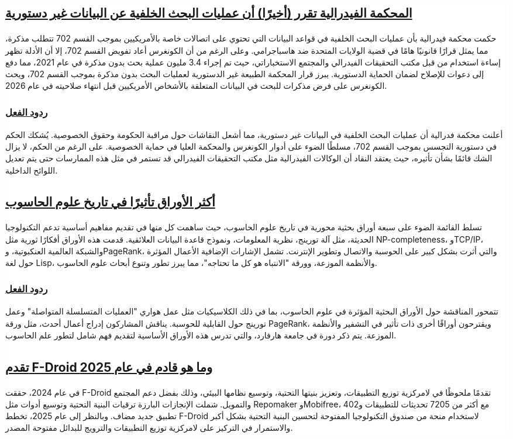 ## [المحكمة الفيدرالية تقرر (أخيرًا) أن عمليات البحث الخلفية عن البيانات غير دستورية](https://www.eff.org/deeplinks/2025/01/victory-federal-court-finally-rules-backdoor-searches-702-data-unconstitutional)

حكمت محكمة فيدرالية بأن عمليات البحث الخلفية في قواعد البيانات التي تحتوي على اتصالات خاصة بالأمريكيين بموجب القسم 702 تتطلب مذكرة، مما يمثل قرارًا قانونيًا هامًا في قضية الولايات المتحدة ضد هاسباجرامي. وعلى الرغم من أن الكونغرس أعاد تفويض القسم 702، إلا أن الأدلة تظهر إساءة استخدام من قبل مكتب التحقيقات الفيدرالي والمجتمع الاستخباراتي، حيث تم إجراء 3.4 مليون عملية بحث بدون مذكرة في عام 2021، مما دفع إلى دعوات للإصلاح لضمان الحماية الدستورية. يبرز قرار المحكمة الطبيعة غير الدستورية لعمليات البحث بدون مذكرة بموجب القسم 702، ويحث الكونغرس على فرض مذكرات للبحث في البيانات المتعلقة بالأشخاص الأمريكيين قبل انتهاء صلاحيته في عام 2026.

### [ردود الفعل](https://news.ycombinator.com/item?id=42797756)

أعلنت محكمة فدرالية أن عمليات البحث الخلفية في البيانات غير دستورية، مما أشعل النقاشات حول مراقبة الحكومة وحقوق الخصوصية. يُشكك الحكم في دستورية التجسس بموجب القسم 702، مسلطًا الضوء على أدوار الكونغرس والمحكمة العليا في حماية الخصوصية. على الرغم من الحكم، لا يزال الشك قائمًا بشأن تأثيره، حيث يعتقد النقاد أن الوكالات الفيدرالية مثل مكتب التحقيقات الفيدرالي قد تستمر في مثل هذه الممارسات حتى يتم تعديل اللوائح الداخلية.

## [أكثر الأوراق تأثيرًا في تاريخ علوم الحاسوب](https://terriblesoftware.org/2025/01/22/the-7-most-influential-papers-in-computer-science-history/)

تسلط القائمة الضوء على سبعة أوراق بحثية محورية في تاريخ علوم الحاسوب، حيث ساهمت كل منها في تقديم مفاهيم أساسية تدعم التكنولوجيا الحديثة، مثل آلة تورينج، نظرية المعلومات، ونموذج قاعدة البيانات العلائقية. قدمت هذه الأوراق أفكارًا ثورية مثل NP-completeness، وTCP/IP، والشبكة العالمية العنكبوتية، وPageRank، والتي أثرت بشكل كبير على الحوسبة والاتصال وتطوير الإنترنت. تشمل الإشارات الإضافية الأعمال المؤثرة حول لغة Lisp، والأنظمة الموزعة، وورقة "الانتباه هو كل ما تحتاجه"، مما يبرز تطور وتنوع أبحاث علوم الحاسوب.

### [ردود الفعل](https://news.ycombinator.com/item?id=42799103)

تتمحور المناقشة حول الأوراق البحثية المؤثرة في علوم الحاسوب، بما في ذلك الكلاسيكيات مثل عمل هواري "العمليات المتسلسلة المتواصلة" وعمل تورينج حول القابلية للحوسبة. يناقش المشاركون إدراج أعمال أحدث، مثل ورقة PageRank، ويقترحون أوراقًا أخرى ذات تأثير في التشفير والأنظمة الموزعة. يتم ذكر دورة في جامعة هارفارد، والتي تدرس هذه الأوراق الأساسية لتقديم فهم شامل لتطور علم الحاسوب.

## [تقدم F-Droid وما هو قادم في عام 2025](https://f-droid.org/2025/01/21/a-look-back-at-2024-f-droids-progress-and-whats-coming-in-2025.html)

في عام 2024، حققت F-Droid تقدمًا ملحوظًا في لامركزية توزيع التطبيقات، وتعزيز بنيتها التحتية، وتوسيع نظامها البيئي، وذلك بفضل دعم المجتمع والتمويل. شملت الإنجازات البارزة ترقيات البنية التحتية وتوسيع أدوات مثل Repomaker وMobifree، مع أكثر من 7205 تحديثات للتطبيقات و402 تطبيق جديد مضاف. وبالنظر إلى عام 2025، تخطط F-Droid لاستخدام منحة من صندوق التكنولوجيا المفتوحة لتحسين البنية التحتية بشكل أكبر والاستمرار في التركيز على لامركزية توزيع التطبيقات والترويج للبدائل مفتوحة المصدر.
